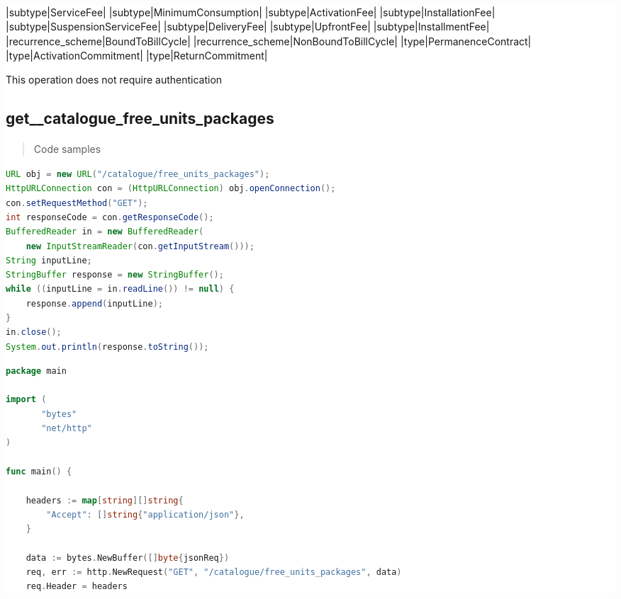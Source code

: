 |subtype|ServiceFee|
|subtype|MinimumConsumption|
|subtype|ActivationFee|
|subtype|InstallationFee|
|subtype|SuspensionServiceFee|
|subtype|DeliveryFee|
|subtype|UpfrontFee|
|subtype|InstallmentFee|
|recurrence_scheme|BoundToBillCycle|
|recurrence_scheme|NonBoundToBillCycle|
|type|PermanenceContract|
|type|ActivationCommitment|
|type|ReturnCommitment|

<aside class="success">
This operation does not require authentication
</aside>

## get__catalogue_free_units_packages

> Code samples

```java
URL obj = new URL("/catalogue/free_units_packages");
HttpURLConnection con = (HttpURLConnection) obj.openConnection();
con.setRequestMethod("GET");
int responseCode = con.getResponseCode();
BufferedReader in = new BufferedReader(
    new InputStreamReader(con.getInputStream()));
String inputLine;
StringBuffer response = new StringBuffer();
while ((inputLine = in.readLine()) != null) {
    response.append(inputLine);
}
in.close();
System.out.println(response.toString());

```

```go
package main

import (
       "bytes"
       "net/http"
)

func main() {

    headers := map[string][]string{
        "Accept": []string{"application/json"},
    }

    data := bytes.NewBuffer([]byte{jsonReq})
    req, err := http.NewRequest("GET", "/catalogue/free_units_packages", data)
    req.Header = headers
```